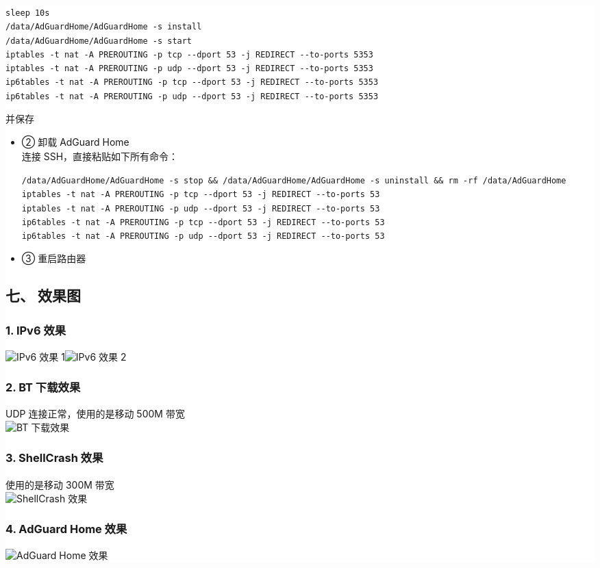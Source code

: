   ```shell
  sleep 10s
  /data/AdGuardHome/AdGuardHome -s install
  /data/AdGuardHome/AdGuardHome -s start
  iptables -t nat -A PREROUTING -p tcp --dport 53 -j REDIRECT --to-ports 5353
  iptables -t nat -A PREROUTING -p udp --dport 53 -j REDIRECT --to-ports 5353
  ip6tables -t nat -A PREROUTING -p tcp --dport 53 -j REDIRECT --to-ports 5353
  ip6tables -t nat -A PREROUTING -p udp --dport 53 -j REDIRECT --to-ports 5353
  ```

  并保存
- ② 卸载 AdGuard Home  
连接 SSH，直接粘贴如下所有命令：

  ```shell
  /data/AdGuardHome/AdGuardHome -s stop && /data/AdGuardHome/AdGuardHome -s uninstall && rm -rf /data/AdGuardHome
  iptables -t nat -A PREROUTING -p tcp --dport 53 -j REDIRECT --to-ports 53
  iptables -t nat -A PREROUTING -p udp --dport 53 -j REDIRECT --to-ports 53
  ip6tables -t nat -A PREROUTING -p tcp --dport 53 -j REDIRECT --to-ports 53
  ip6tables -t nat -A PREROUTING -p udp --dport 53 -j REDIRECT --to-ports 53
  ```

- ③ 重启路由器

## 七、 效果图
### 1. IPv6 效果
<img src="https://github.com/DustinWin/clash-tutorials/assets/45238096/962cef1b-b772-4c18-8040-0a370da8be0a" alt="IPv6 效果 1" /><img src="https://github.com/DustinWin/clash-tutorials/assets/45238096/5a26417a-cd29-4605-bafe-0458f23e19aa" alt="IPv6 效果 2" />

### 2. BT 下载效果
UDP 连接正常，使用的是移动 500M 带宽  
<img src="https://user-images.githubusercontent.com/45238096/224113233-4d76dec2-495c-4790-a00e-538fc1469639.png" alt="BT 下载效果" />

### 3. ShellCrash 效果
使用的是移动 300M 带宽  
<img src="https://github.com/DustinWin/clash-tutorials/assets/45238096/695f0f5d-7757-4b65-ac30-535544c5c440" alt="ShellCrash 效果" />

### 4. AdGuard Home 效果
<img src="https://github.com/DustinWin/clash-tutorials/assets/45238096/b2b322e4-2ac9-4d94-bb14-21eb9e3dc7dd" alt="AdGuard Home 效果" />
